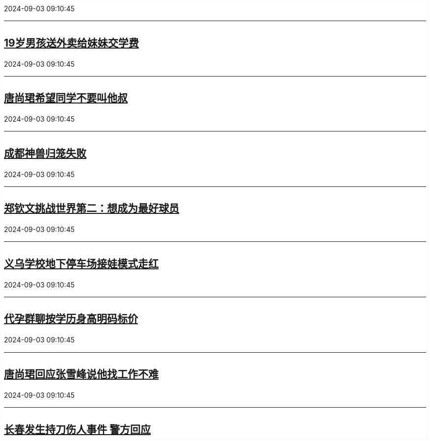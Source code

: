 2024-09-03 09:10:45

---
## [19岁男孩送外卖给妹妹交学费](https://www.toutiao.com/trending/7409698514273435711)

2024-09-03 09:10:45

---
## [唐尚珺希望同学不要叫他叔](https://www.toutiao.com/trending/7410324438161493513)

2024-09-03 09:10:45

---
## [成都神兽归笼失败](https://www.toutiao.com/trending/7409907318336536617)

2024-09-03 09:10:45

---
## [郑钦文挑战世界第二：想成为最好球员](https://www.toutiao.com/trending/7410315746082819623)

2024-09-03 09:10:45

---
## [义乌学校地下停车场接娃模式走红](https://www.toutiao.com/trending/7410025439474909193)

2024-09-03 09:10:45

---
## [代孕群聊按学历身高明码标价](https://www.toutiao.com/trending/7409655538654887946)

2024-09-03 09:10:45

---
## [唐尚珺回应张雪峰说他找工作不难](https://www.toutiao.com/trending/7409899851859279891)

2024-09-03 09:10:45

---
## [长春发生持刀伤人事件 警方回应](https://www.toutiao.com/trending/7410281459895766538)
